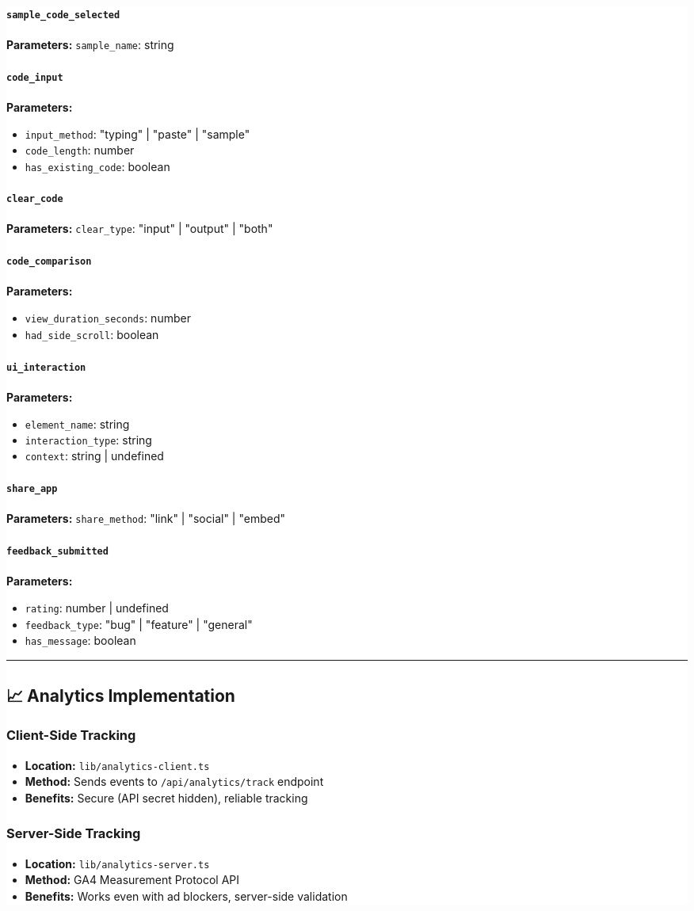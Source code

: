 #### `sample_code_selected`

**Parameters:** `sample_name`: string

#### `code_input`

**Parameters:**

- `input_method`: "typing" | "paste" | "sample"
- `code_length`: number
- `has_existing_code`: boolean

#### `clear_code`

**Parameters:** `clear_type`: "input" | "output" | "both"

#### `code_comparison`

**Parameters:**

- `view_duration_seconds`: number
- `had_side_scroll`: boolean

#### `ui_interaction`

**Parameters:**

- `element_name`: string
- `interaction_type`: string
- `context`: string | undefined

#### `share_app`

**Parameters:** `share_method`: "link" | "social" | "embed"

#### `feedback_submitted`

**Parameters:**

- `rating`: number | undefined
- `feedback_type`: "bug" | "feature" | "general"
- `has_message`: boolean

---

## 📈 Analytics Implementation

### Client-Side Tracking

- **Location:** `lib/analytics-client.ts`
- **Method:** Sends events to `/api/analytics/track` endpoint
- **Benefits:** Secure (API secret hidden), reliable tracking

### Server-Side Tracking

- **Location:** `lib/analytics-server.ts`
- **Method:** GA4 Measurement Protocol API
- **Benefits:** Works even with ad blockers, server-side validation
